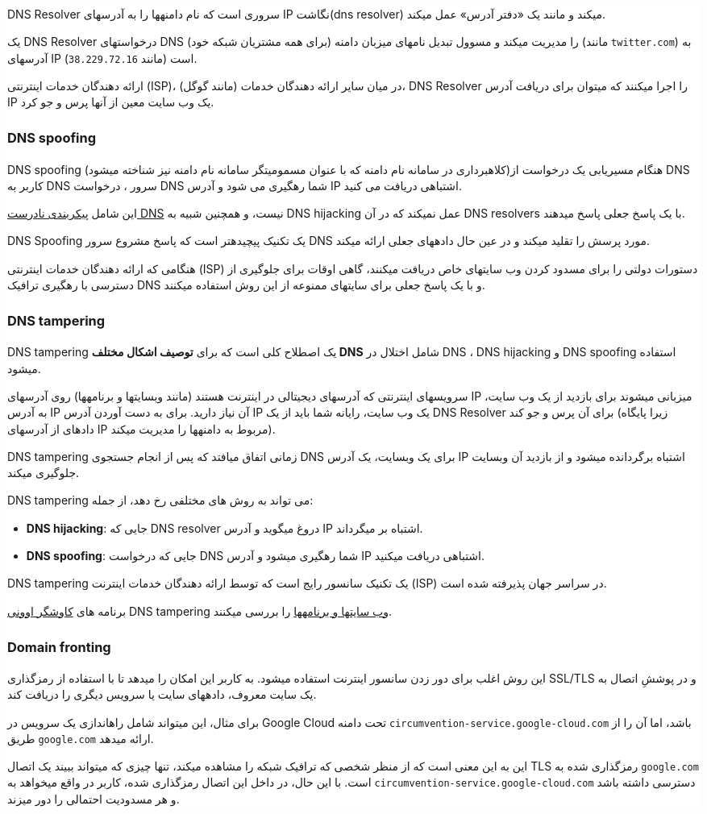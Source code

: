 DNS Resolver سروری است که نام دامنهها را به آدرسهای IP نگاشت(dns resolver) میکند و مانند یک «دفتر آدرس» عمل میکند.

یک DNS Resolver درخواستهای DNS (برای همه مشتریان شبکه خود) را مدیریت میکند و مسوول تبدیل نامهای میزبان دامنه (مانند `twitter.com`) به آدرسهای IP (مانند `38.229.72.16`) است.

ارائه دهندگان خدمات اینترنتی (ISP)، در میان سایر ارائه دهندگان خدمات (مانند گوگل)، DNS Resolver را اجرا میکنند که میتوان برای دریافت آدرس IP یک وب سایت معین از آنها پرس و جو کرد.

### DNS spoofing
DNS spoofing (کلاهبرداری در سامانه نام دامنه که با عنوان مسمومیتگر سامانه نام دامنه نیز شناخته میشود)هنگام مسیریابی یک درخواست از DNS کاربر به DNS سرور ، درخواست DNS شما رهگیری می شود و آدرس IP اشتباهی دریافت می کنید.

این شامل [پیکربندی نادرست DNS](https://ooni.org/post/not-quite-network-censorship/) نیست، و همچنین شبیه به DNS hijacking عمل نمیکند  که در آن DNS resolvers با یک پاسخ جعلی پاسخ میدهند.

DNS Spoofing یک تکنیک پیچیدهتر است که پاسخ مشروع سرور DNS مورد پرسش را تقلید میکند و در عین حال دادههای جعلی ارائه میکند.

هنگامی که ارائه دهندگان خدمات اینترنتی (ISP) دستورات دولتی را برای مسدود کردن وب سایتهای خاص دریافت میکنند، گاهی اوقات برای جلوگیری از دسترسی با رهگیری ترافیک DNS و با یک پاسخ جعلی برای سایتهای ممنوعه از این روش استفاده میکنند.

### DNS tampering

DNS tampering یک اصطلاح کلی است که برای **توصیف اشکال مختلف DNS** شامل اختلال در DNS ، DNS hijacking و DNS spoofing استفاده میشود.

سرویسهای اینترنتی که آدرسهای دیجیتالی در اینترنت هستند (مانند وبسایتها و برنامهها) روی آدرسهای IP میزبانی میشوند برای بازدید از یک وب سایت، به آدرس IP آن نیاز دارید. برای به دست آوردن آدرس IP یک وب سایت، رایانه شما باید از یک DNS Resolver برای آن پرس و جو کند (زیرا پایگاه دادهای از آدرسهای IP مربوط به دامنهها را مدیریت میکند).

DNS tampering زمانی اتفاق میافتد که پس از انجام جستجوی DNS برای یک وبسایت، یک آدرس IP اشتباه برگردانده میشود و از بازدید آن وبسایت جلوگیری میکند.

DNS tampering می تواند به روش های مختلفی رخ دهد، از جمله:

* **DNS hijacking**: جایی که DNS resolver دروغ میگوید و آدرس IP اشتباه بر میگرداند.

* **DNS spoofing**: جایی که درخواست DNS شما رهگیری میشود و آدرس IP اشتباهی دریافت میکنید.

DNS tampering یک تکنیک سانسور رایج است که توسط ارائه دهندگان خدمات اینترنت (ISP) در سراسر جهان پذیرفته شده است.

برنامه های [کاوشگر اوونی](https://ooni.org/install/) DNS tampering [وب سایتها و برنامهها](https://ooni.org/nettest/) را بررسی میکنند.

### Domain fronting

این روش اغلب برای دور زدن سانسور اینترنت استفاده میشود. به کاربر این امکان را میدهد تا با استفاده از رمزگذاری SSL/TLS و در پوششِ اتصال به یک سایت معروف، دادههای سایت یا سرویس دیگری را دریافت کند.

برای مثال، این میتواند شامل راهاندازی یک سرویس در Google Cloud تحت دامنه `circumvention-service.google-cloud.com` باشد، اما آن را از طریق `google.com` ارائه میدهد.

این به این معنی است که از منظر شخصی که ترافیک شبکه را مشاهده میکند، تنها چیزی که میتواند ببیند یک اتصال TLS رمزگذاری شده به `google.com` است. با این حال، در داخل این اتصال رمزگذاری شده، کاربر در واقع میخواهد به `circumvention-service.google-cloud.com` دسترسی داشته باشد و هر مسدودیت احتمالی را دور میزند.

